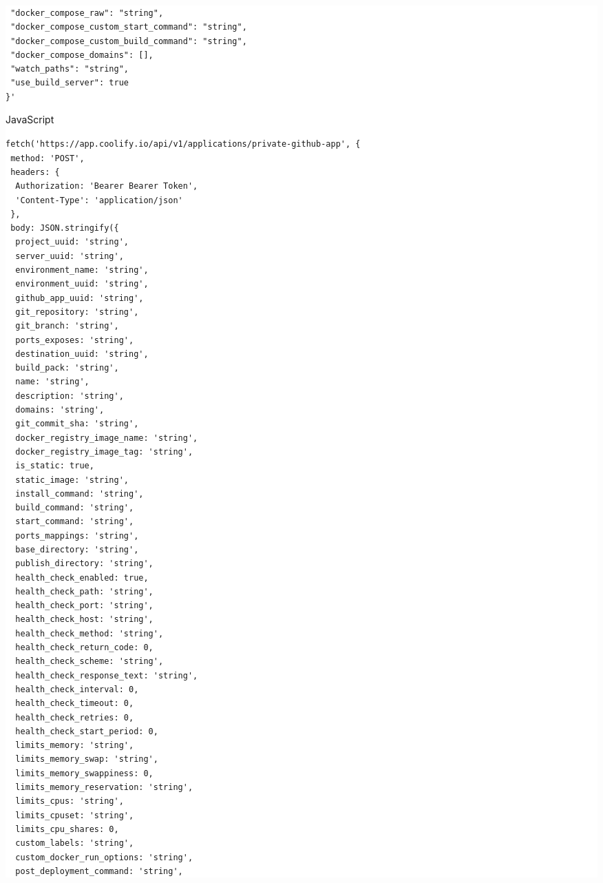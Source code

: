 ```
 "docker_compose_raw": "string",
 "docker_compose_custom_start_command": "string",
 "docker_compose_custom_build_command": "string",
 "docker_compose_domains": [],
 "watch_paths": "string",
 "use_build_server": true
}'
```

JavaScript
```
fetch('https://app.coolify.io/api/v1/applications/private-github-app', {
 method: 'POST',
 headers: {
  Authorization: 'Bearer Bearer Token',
  'Content-Type': 'application/json'
 },
 body: JSON.stringify({
  project_uuid: 'string',
  server_uuid: 'string',
  environment_name: 'string',
  environment_uuid: 'string',
  github_app_uuid: 'string',
  git_repository: 'string',
  git_branch: 'string',
  ports_exposes: 'string',
  destination_uuid: 'string',
  build_pack: 'string',
  name: 'string',
  description: 'string',
  domains: 'string',
  git_commit_sha: 'string',
  docker_registry_image_name: 'string',
  docker_registry_image_tag: 'string',
  is_static: true,
  static_image: 'string',
  install_command: 'string',
  build_command: 'string',
  start_command: 'string',
  ports_mappings: 'string',
  base_directory: 'string',
  publish_directory: 'string',
  health_check_enabled: true,
  health_check_path: 'string',
  health_check_port: 'string',
  health_check_host: 'string',
  health_check_method: 'string',
  health_check_return_code: 0,
  health_check_scheme: 'string',
  health_check_response_text: 'string',
  health_check_interval: 0,
  health_check_timeout: 0,
  health_check_retries: 0,
  health_check_start_period: 0,
  limits_memory: 'string',
  limits_memory_swap: 'string',
  limits_memory_swappiness: 0,
  limits_memory_reservation: 'string',
  limits_cpus: 'string',
  limits_cpuset: 'string',
  limits_cpu_shares: 0,
  custom_labels: 'string',
  custom_docker_run_options: 'string',
  post_deployment_command: 'string',
```